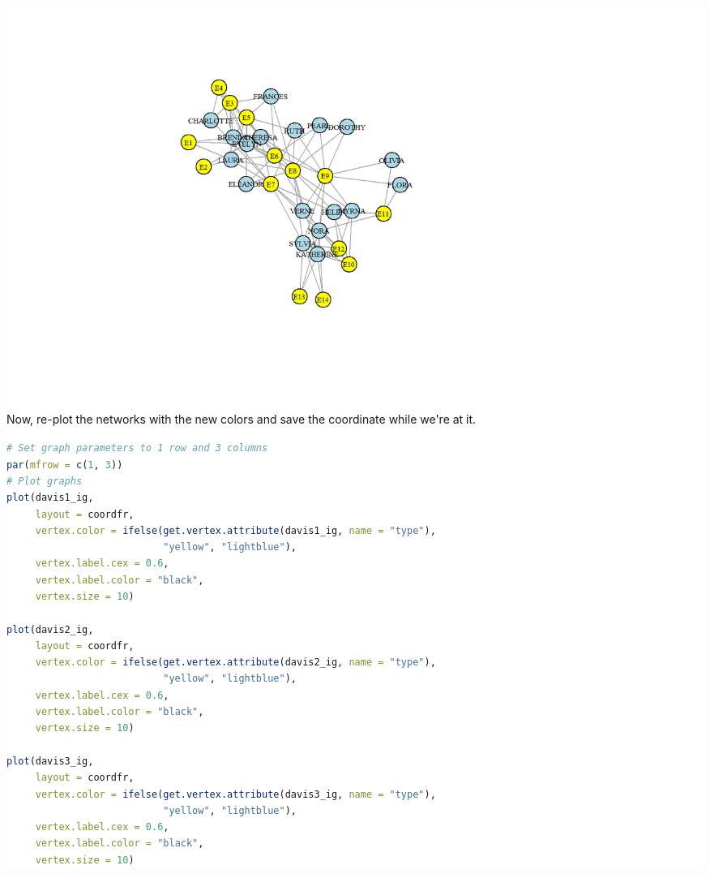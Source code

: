 <img src="1-Importing_and_Manipulating_in_igraph_files/figure-html/unnamed-chunk-44-1.png" width="672" />

Now, re-plot the networks with the new colors and save the coordinate while we're at it.


```r
# Set graph parameters to 1 row and 3 columns
par(mfrow = c(1, 3))
# Plot graphs
plot(davis1_ig,
     layout = coordfr,
     vertex.color = ifelse(get.vertex.attribute(davis1_ig, name = "type"),
                           "yellow", "lightblue"),
     vertex.label.cex = 0.6,
     vertex.label.color = "black",
     vertex.size = 10)

plot(davis2_ig,
     layout = coordfr,
     vertex.color = ifelse(get.vertex.attribute(davis2_ig, name = "type"),
                           "yellow", "lightblue"),
     vertex.label.cex = 0.6,
     vertex.label.color = "black",
     vertex.size = 10)

plot(davis3_ig,
     layout = coordfr,
     vertex.color = ifelse(get.vertex.attribute(davis3_ig, name = "type"),
                           "yellow", "lightblue"),
     vertex.label.cex = 0.6,
     vertex.label.color = "black",
     vertex.size = 10)
```

